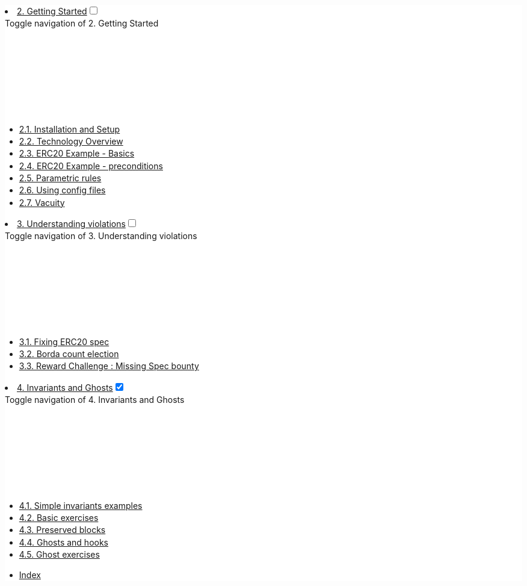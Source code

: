 <li class="toctree-l1 has-children"><a class="reference internal" href="../../lesson2_started/index.html">2. Getting Started</a><input class="toctree-checkbox" id="toctree-checkbox-2" name="toctree-checkbox-2" role="switch" type="checkbox"><label for="toctree-checkbox-2"><div class="visually-hidden">Toggle navigation of 2. Getting Started</div><i class="icon"><svg><use href="#svg-arrow-right"></use></svg></i></label><ul>
<li class="toctree-l2"><a class="reference internal" href="../../lesson2_started/installation.html">2.1. Installation and Setup</a></li>
<li class="toctree-l2"><a class="reference internal" href="../../lesson2_started/overview.html">2.2. Technology Overview</a></li>
<li class="toctree-l2"><a class="reference internal" href="../../lesson2_started/erc20_example.html">2.3. ERC20 Example - Basics</a></li>
<li class="toctree-l2"><a class="reference internal" href="../../lesson2_started/preconditions.html">2.4. ERC20 Example - preconditions</a></li>
<li class="toctree-l2"><a class="reference internal" href="../../lesson2_started/parametric.html">2.5. Parametric rules</a></li>
<li class="toctree-l2"><a class="reference internal" href="../../lesson2_started/config_files.html">2.6. Using config files</a></li>
<li class="toctree-l2"><a class="reference internal" href="../../lesson2_started/vacuity.html">2.7. Vacuity</a></li>
</ul>
</li>
<li class="toctree-l1 has-children"><a class="reference internal" href="../../lesson3_violations/index.html">3. Understanding violations</a><input class="toctree-checkbox" id="toctree-checkbox-3" name="toctree-checkbox-3" role="switch" type="checkbox"><label for="toctree-checkbox-3"><div class="visually-hidden">Toggle navigation of 3. Understanding violations</div><i class="icon"><svg><use href="#svg-arrow-right"></use></svg></i></label><ul>
<li class="toctree-l2"><a class="reference internal" href="../../lesson3_violations/erc20_bugs.html">3.1. Fixing ERC20 spec</a></li>
<li class="toctree-l2"><a class="reference internal" href="../../lesson3_violations/borda_bugs.html">3.2. Borda count election</a></li>
<li class="toctree-l2"><a class="reference internal" href="../../lesson3_violations/reward_challenge.html">3.3. Reward Challenge : Missing Spec bounty</a></li>
</ul>
</li>
<li class="toctree-l1 current has-children"><a class="reference internal" href="../index.html">4. Invariants and Ghosts</a><input checked="" class="toctree-checkbox" id="toctree-checkbox-4" name="toctree-checkbox-4" role="switch" type="checkbox"><label for="toctree-checkbox-4"><div class="visually-hidden">Toggle navigation of 4. Invariants and Ghosts</div><i class="icon"><svg><use href="#svg-arrow-right"></use></svg></i></label><ul class="current">
<li class="toctree-l2 current current-page"><a class="current reference internal" href="#">4.1. Simple invariants examples</a></li>
<li class="toctree-l2"><a class="reference internal" href="auction.html">4.2. Basic exercises</a></li>
<li class="toctree-l2"><a class="reference internal" href="preserved.html">4.3. Preserved blocks</a></li>
<li class="toctree-l2"><a class="reference internal" href="../ghosts/basics.html">4.4. Ghosts and hooks</a></li>
<li class="toctree-l2"><a class="reference internal" href="../ghosts/exercises.html">4.5. Ghost exercises</a></li>
</ul>
</li>
</ul>
<ul>
<li class="toctree-l1"><a class="reference internal" href="../../genindex.html">Index</a></li>
</ul>

